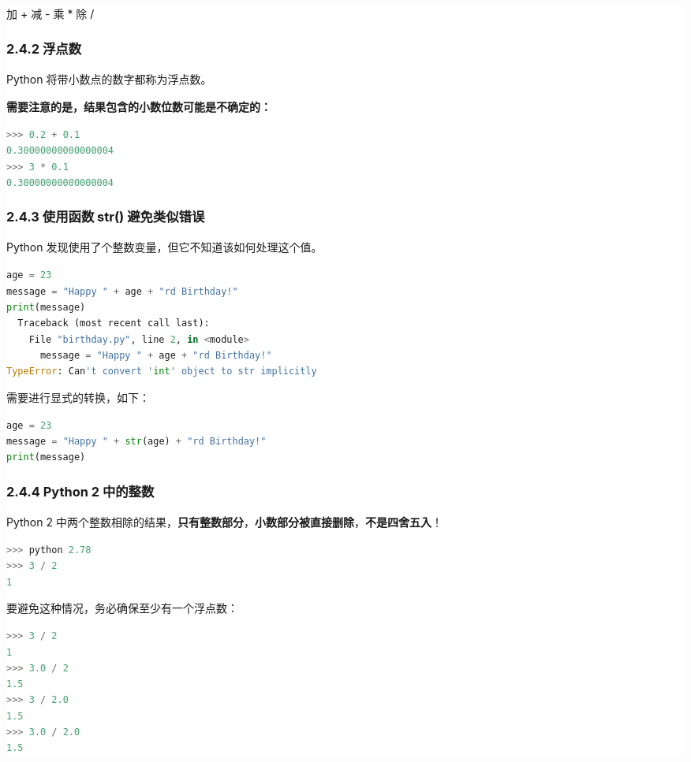 加 + 减 - 乘 * 除 / 

### 2.4.2 浮点数

Python 将带小数点的数字都称为浮点数。

**需要注意的是，结果包含的小数位数可能是不确定的：**

~~~python
>>> 0.2 + 0.1
0.30000000000000004
>>> 3 * 0.1
0.30000000000000004
~~~

### 2.4.3 使用函数 str() 避免类似错误

Python 发现使用了个整数变量，但它不知道该如何处理这个值。

```python
age = 23
message = "Happy " + age + "rd Birthday!"
print(message)
  Traceback (most recent call last):
    File "birthday.py", line 2, in <module>
      message = "Happy " + age + "rd Birthday!"
TypeError: Can't convert 'int' object to str implicitly
```

需要进行显式的转换，如下：

```python
age = 23
message = "Happy " + str(age) + "rd Birthday!"
print(message)
```

### 2.4.4 Python 2 中的整数

Python 2 中两个整数相除的结果，**只有整数部分**，**小数部分被直接删除**，**不是四舍五入**！

```python
>>> python 2.78
>>> 3 / 2
1
```

要避免这种情况，务必确保至少有一个浮点数：

```python
>>> 3 / 2
1
>>> 3.0 / 2
1.5
>>> 3 / 2.0
1.5
>>> 3.0 / 2.0
1.5
```
